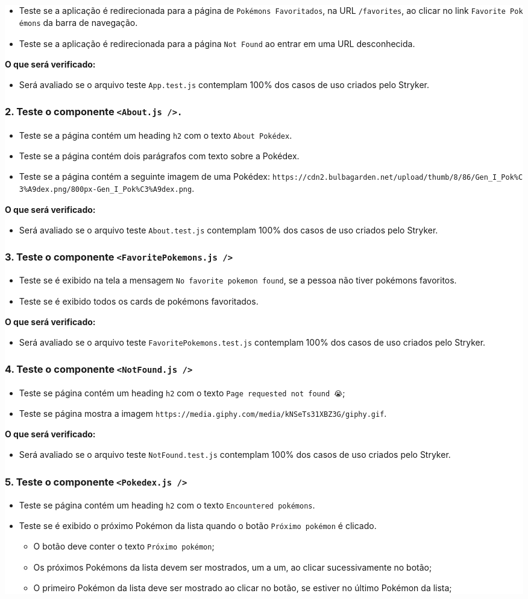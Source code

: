 - Teste se a aplicação é redirecionada para a página de `Pokémons Favoritados`, na URL `/favorites`, ao clicar no link `Favorite Pokémons` da barra de navegação.

- Teste se a aplicação é redirecionada para a página `Not Found` ao entrar em uma URL desconhecida.

**O que será verificado:**

- Será avaliado se o arquivo teste `App.test.js` contemplam 100% dos casos de uso criados pelo Stryker.

### 2. Teste o componente `<About.js />.`

- Teste se a página contém um heading `h2` com o texto `About Pokédex`.

- Teste se a página contém dois parágrafos com texto sobre a Pokédex.

- Teste se a página contém a seguinte imagem de uma Pokédex: `https://cdn2.bulbagarden.net/upload/thumb/8/86/Gen_I_Pok%C3%A9dex.png/800px-Gen_I_Pok%C3%A9dex.png`.

**O que será verificado:**

- Será avaliado se o arquivo teste `About.test.js` contemplam 100% dos casos de uso criados pelo Stryker.

### 3. Teste o componente `<FavoritePokemons.js />`

- Teste se é exibido na tela a mensagem `No favorite pokemon found`, se a pessoa não tiver pokémons favoritos.

- Teste se é exibido todos os cards de pokémons favoritados.

**O que será verificado:**

- Será avaliado se o arquivo teste `FavoritePokemons.test.js` contemplam 100% dos casos de uso criados pelo Stryker.

### 4. Teste o componente `<NotFound.js />`

- Teste se página contém um heading `h2` com o texto `Page requested not found 😭`;

- Teste se página mostra a imagem `https://media.giphy.com/media/kNSeTs31XBZ3G/giphy.gif`.

**O que será verificado:**

- Será avaliado se o arquivo teste `NotFound.test.js` contemplam 100% dos casos de uso criados pelo Stryker.

### 5. Teste o componente `<Pokedex.js />`

- Teste se página contém um heading `h2` com o texto `Encountered pokémons`.

- Teste se é exibido o próximo Pokémon da lista quando o botão `Próximo pokémon` é clicado.

  - O botão deve conter o texto `Próximo pokémon`;

  - Os próximos Pokémons da lista devem ser mostrados, um a um, ao clicar sucessivamente no botão;

  - O primeiro Pokémon da lista deve ser mostrado ao clicar no botão, se estiver no último Pokémon da lista;
